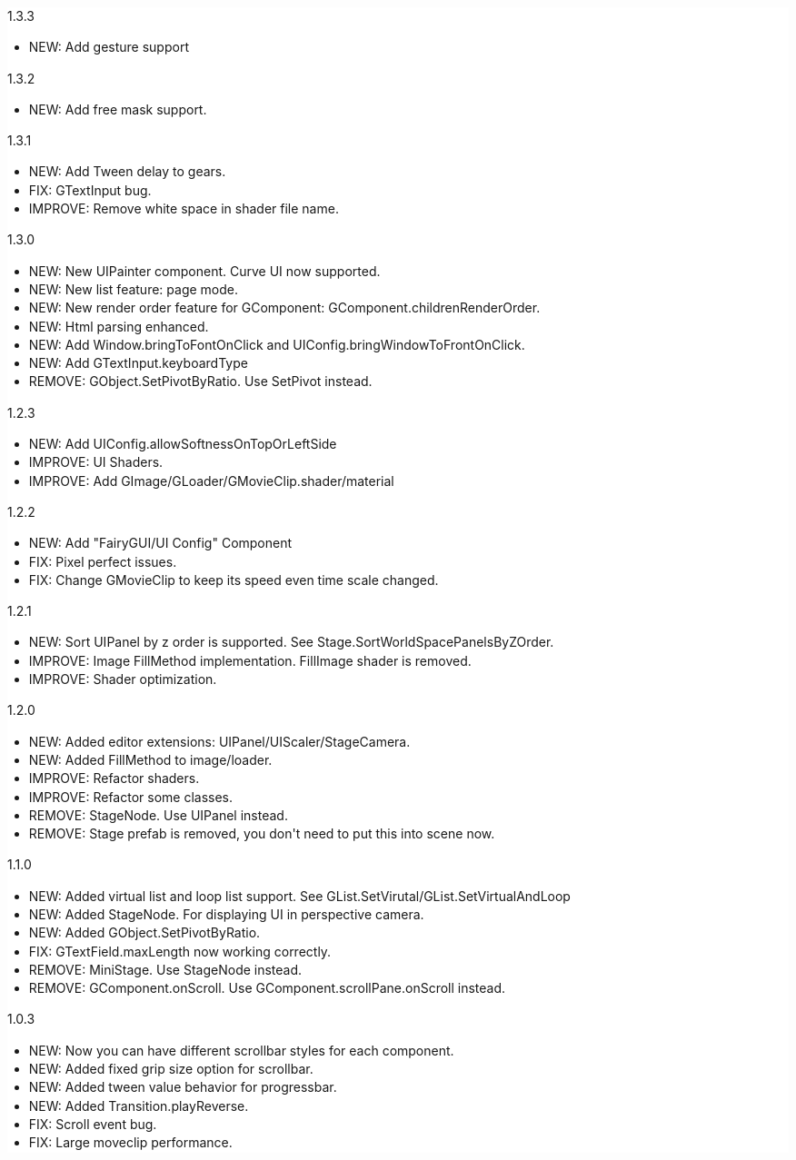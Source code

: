 1.3.3
- NEW: Add gesture support

1.3.2
- NEW: Add free mask support.

1.3.1
- NEW: Add Tween delay to gears.
- FIX: GTextInput bug.
- IMPROVE: Remove white space in shader file name.

1.3.0
- NEW: New UIPainter component. Curve UI now supported.
- NEW: New list feature: page mode.
- NEW: New render order feature for GComponent: GComponent.childrenRenderOrder.
- NEW: Html parsing enhanced.
- NEW: Add Window.bringToFontOnClick and UIConfig.bringWindowToFrontOnClick.
- NEW: Add GTextInput.keyboardType
- REMOVE: GObject.SetPivotByRatio. Use SetPivot instead. 

1.2.3
- NEW: Add UIConfig.allowSoftnessOnTopOrLeftSide
- IMPROVE: UI Shaders.
- IMPROVE: Add GImage/GLoader/GMovieClip.shader/material

1.2.2
- NEW: Add "FairyGUI/UI Config" Component
- FIX: Pixel perfect issues.
- FIX: Change GMovieClip to keep its speed even time scale changed.

1.2.1
- NEW: Sort UIPanel by z order is supported. See Stage.SortWorldSpacePanelsByZOrder.
- IMPROVE: Image FillMethod implementation. FillImage shader is removed.
- IMPROVE: Shader optimization.

1.2.0
- NEW: Added editor extensions: UIPanel/UIScaler/StageCamera.
- NEW: Added FillMethod to image/loader.
- IMPROVE: Refactor shaders.
- IMPROVE: Refactor some classes.
- REMOVE: StageNode. Use UIPanel instead.
- REMOVE: Stage prefab is removed, you don't need to put this into scene now.

1.1.0
- NEW: Added virtual list and loop list support. See GList.SetVirutal/GList.SetVirtualAndLoop
- NEW: Added StageNode. For displaying UI in perspective camera.
- NEW: Added GObject.SetPivotByRatio.
- FIX: GTextField.maxLength now working correctly.
- REMOVE: MiniStage. Use StageNode instead.
- REMOVE: GComponent.onScroll. Use GComponent.scrollPane.onScroll instead.

1.0.3
- NEW: Now you can have different scrollbar styles for each component.
- NEW: Added fixed grip size option for scrollbar.
- NEW: Added tween value behavior for progressbar.
- NEW: Added Transition.playReverse.
- FIX: Scroll event bug.
- FIX: Large moveclip performance.
